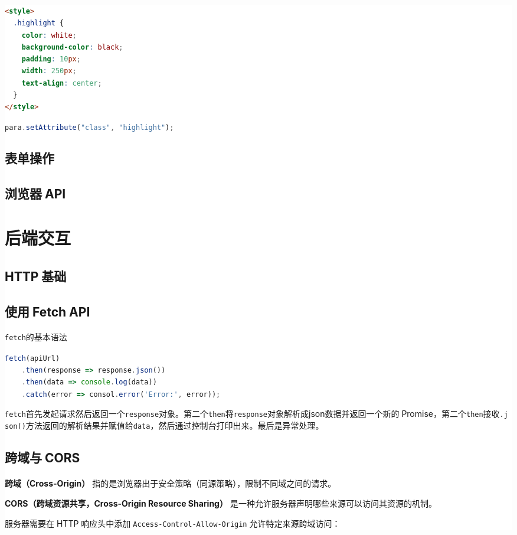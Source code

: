 ```html
<style>
  .highlight {
    color: white;
    background-color: black;
    padding: 10px;
    width: 250px;
    text-align: center;
  }
</style>
```

```js
para.setAttribute("class", "highlight");
```





## 表单操作



## 浏览器 API

# 后端交互

## HTTP 基础



## 使用 Fetch API

`fetch`的基本语法

```js
fetch(apiUrl)
	.then(response => response.json())
	.then(data => console.log(data))
	.catch(error => consol.error('Error:', error));
```

`fetch`首先发起请求然后返回一个`response`对象。第二个`then`将`response`对象解析成json数据并返回一个新的 Promise，第二个`then`接收`.json()`方法返回的解析结果并赋值给`data`，然后通过控制台打印出来。最后是异常处理。



## 跨域与 CORS

**跨域（Cross-Origin）** 指的是浏览器出于安全策略（同源策略），限制不同域之间的请求。

**CORS（跨域资源共享，Cross-Origin Resource Sharing）** 是一种允许服务器声明哪些来源可以访问其资源的机制。

服务器需要在 HTTP 响应头中添加 `Access-Control-Allow-Origin` 允许特定来源跨域访问：
